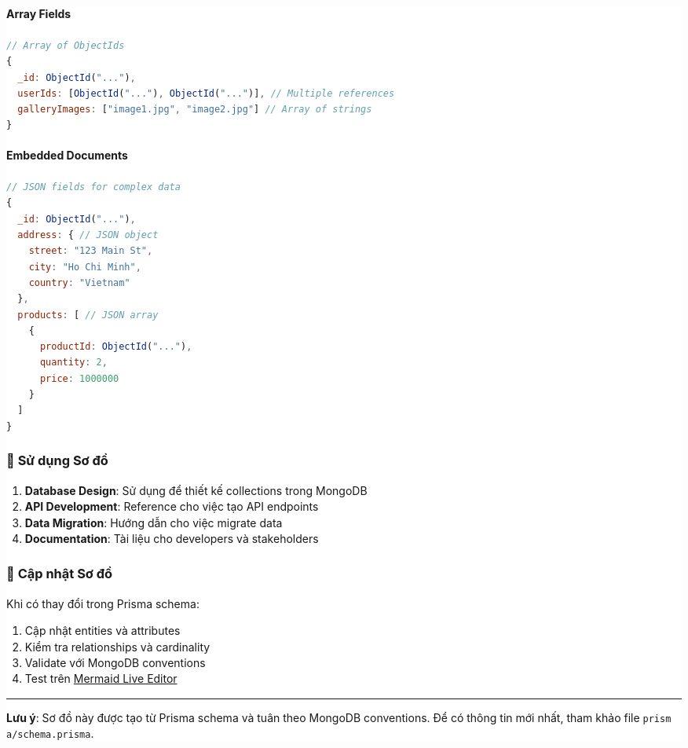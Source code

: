 #### **Array Fields**

```javascript
// Array of ObjectIds
{
  _id: ObjectId("..."),
  userIds: [ObjectId("..."), ObjectId("...")], // Multiple references
  galleryImages: ["image1.jpg", "image2.jpg"] // Array of strings
}
```

#### **Embedded Documents**

```javascript
// JSON fields for complex data
{
  _id: ObjectId("..."),
  address: { // JSON object
    street: "123 Main St",
    city: "Ho Chi Minh",
    country: "Vietnam"
  },
  products: [ // JSON array
    {
      productId: ObjectId("..."),
      quantity: 2,
      price: 1000000
    }
  ]
}
```

### 🚀 **Sử dụng Sơ đồ**

1. **Database Design**: Sử dụng để thiết kế collections trong MongoDB
2. **API Development**: Reference cho việc tạo API endpoints
3. **Data Migration**: Hướng dẫn cho việc migrate data
4. **Documentation**: Tài liệu cho developers và stakeholders

### 📝 **Cập nhật Sơ đồ**

Khi có thay đổi trong Prisma schema:

1. Cập nhật entities và attributes
2. Kiểm tra relationships và cardinality
3. Validate với MongoDB conventions
4. Test trên [Mermaid Live Editor](https://mermaid.live/)

---

**Lưu ý**: Sơ đồ này được tạo từ Prisma schema và tuân theo MongoDB conventions. Để có thông tin mới nhất, tham khảo file `prisma/schema.prisma`.
